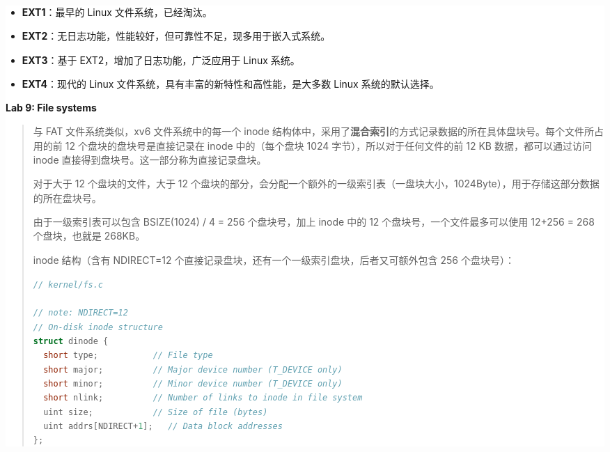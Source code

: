 - **EXT1**：最早的 Linux 文件系统，已经淘汰。

- **EXT2**：无日志功能，性能较好，但可靠性不足，现多用于嵌入式系统。

- **EXT3**：基于 EXT2，增加了日志功能，广泛应用于 Linux 系统。

- **EXT4**：现代的 Linux 文件系统，具有丰富的新特性和高性能，是大多数 Linux 系统的默认选择。





**Lab 9: File systems**

> 与 FAT 文件系统类似，xv6 文件系统中的每一个 inode 结构体中，采用了**混合索引**的方式记录数据的所在具体盘块号。每个文件所占用的前 12 个盘块的盘块号是直接记录在 inode 中的（每个盘块 1024 字节），所以对于任何文件的前 12 KB 数据，都可以通过访问 inode 直接得到盘块号。这一部分称为直接记录盘块。
>
> 对于大于 12 个盘块的文件，大于 12 个盘块的部分，会分配一个额外的一级索引表（一盘块大小，1024Byte），用于存储这部分数据的所在盘块号。
>
> 由于一级索引表可以包含 BSIZE(1024) / 4 = 256 个盘块号，加上 inode 中的 12 个盘块号，一个文件最多可以使用 12+256 = 268 个盘块，也就是 268KB。
>
> inode 结构（含有 NDIRECT=12 个直接记录盘块，还有一个一级索引盘块，后者又可额外包含 256 个盘块号）：
>
> ```c
> // kernel/fs.c
> 
> // note: NDIRECT=12
> // On-disk inode structure
> struct dinode {
>   short type;           // File type
>   short major;          // Major device number (T_DEVICE only)
>   short minor;          // Minor device number (T_DEVICE only)
>   short nlink;          // Number of links to inode in file system
>   uint size;            // Size of file (bytes)
>   uint addrs[NDIRECT+1];   // Data block addresses
> };
> ```
